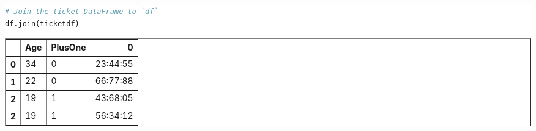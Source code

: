 

```python
# Join the ticket DataFrame to `df`
df.join(ticketdf)
```




<div>
<style>
    .dataframe thead tr:only-child th {
        text-align: right;
    }

    .dataframe thead th {
        text-align: left;
    }

    .dataframe tbody tr th {
        vertical-align: top;
    }
</style>
<table border="1" class="dataframe">
  <thead>
    <tr style="text-align: right;">
      <th></th>
      <th>Age</th>
      <th>PlusOne</th>
      <th>0</th>
    </tr>
  </thead>
  <tbody>
    <tr>
      <th>0</th>
      <td>34</td>
      <td>0</td>
      <td>23:44:55</td>
    </tr>
    <tr>
      <th>1</th>
      <td>22</td>
      <td>0</td>
      <td>66:77:88</td>
    </tr>
    <tr>
      <th>2</th>
      <td>19</td>
      <td>1</td>
      <td>43:68:05</td>
    </tr>
    <tr>
      <th>2</th>
      <td>19</td>
      <td>1</td>
      <td>56:34:12</td>
    </tr>
  </tbody>
</table>
</div>
